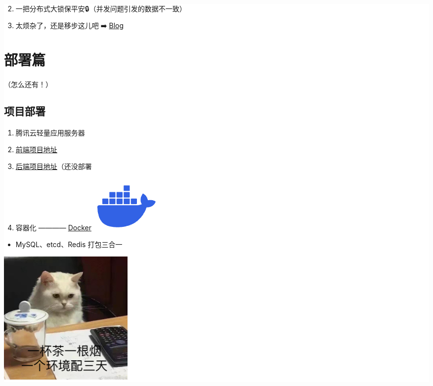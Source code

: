 
2.  一把分布式大锁保平安🔒（并发问题引发的数据不一致）



3.  太烦杂了，还是移步这儿吧 ➡️ [Blog](https://yrablog.cn/pages/aac048)






<div class="middle center">
<div style="width: 100%">

# 部署篇
（怎么还有！）

</div>
</div>



## 项目部署

1.  腾讯云轻量应用服务器

 

<div>

2.  [前端项目地址](http://101.35.229.143/fusion/)

3.  [后端项目地址]()（还没部署

</div>



<div>

4.  容器化 ———— [Docker](https://www.docker.com/)<img src="img/docker.png" class="inline-block w-10 pb-2 pl-1">

*  MySQL、etcd、Redis 打包三合一

</div>


<div>
  <img src="img/cat_env.png" class="center" width="250px">
</div>
